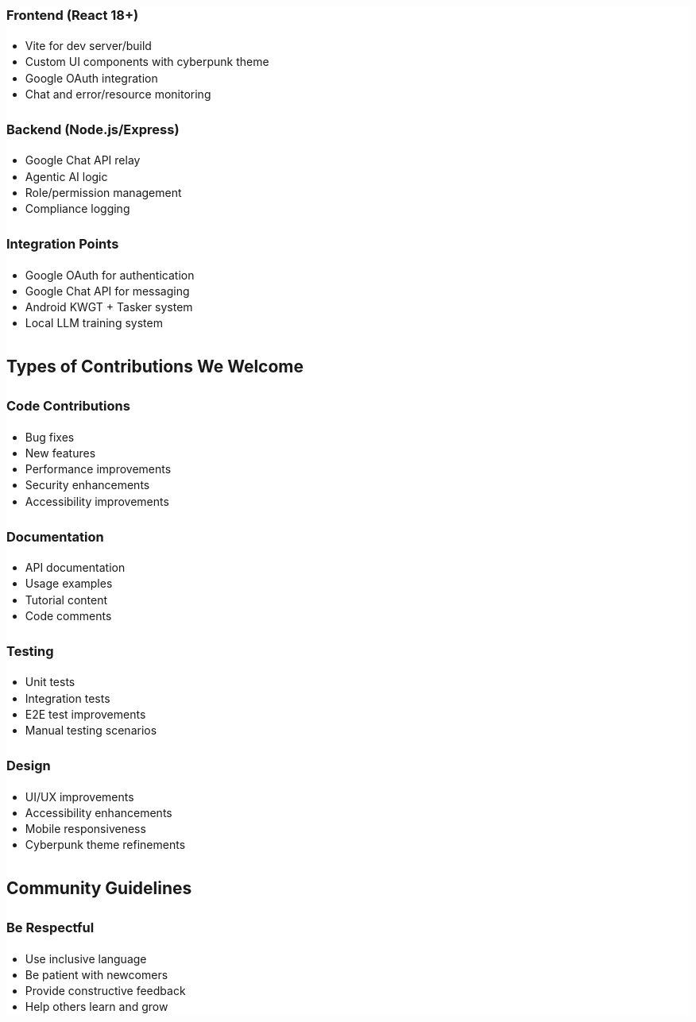 ### Frontend (React 18+)
- Vite for dev server/build
- Custom UI components with cyberpunk theme
- Google OAuth integration
- Chat and error/resource monitoring

### Backend (Node.js/Express)
- Google Chat API relay
- Agentic AI logic
- Role/permission management
- Compliance logging

### Integration Points
- Google OAuth for authentication
- Google Chat API for messaging
- Android KWGT + Tasker system
- Local LLM training system

## Types of Contributions We Welcome

### Code Contributions
- Bug fixes
- New features
- Performance improvements
- Security enhancements
- Accessibility improvements

### Documentation
- API documentation
- Usage examples
- Tutorial content
- Code comments

### Testing
- Unit tests
- Integration tests
- E2E test improvements
- Manual testing scenarios

### Design
- UI/UX improvements
- Accessibility enhancements
- Mobile responsiveness
- Cyberpunk theme refinements

## Community Guidelines

### Be Respectful
- Use inclusive language
- Be patient with newcomers
- Provide constructive feedback
- Help others learn and grow
